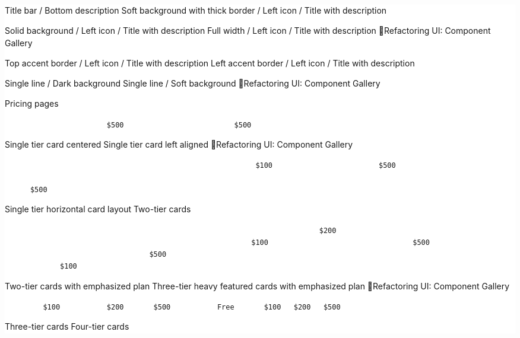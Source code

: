 

Title bar / Bottom description                          Soft background with thick border / Left icon / Title with description




Solid background / Left icon / Title with description   Full width / Left icon / Title with description
Refactoring UI: Component Gallery




Top accent border / Left icon / Title with description   Left accent border / Left icon / Title with description




Single line / Dark background                            Single line / Soft background
Refactoring UI: Component Gallery




Pricing pages


                            $500                          $500




Single tier card centered           Single tier card left aligned
Refactoring UI: Component Gallery




                                                               $100                         $500

          $500




Single tier horizontal card layout           Two-tier cards




                                                                              $200
                                                              $100                                  $500
                                      $500
                 $100




Two-tier cards with emphasized plan          Three-tier heavy featured cards with emphasized plan
Refactoring UI: Component Gallery




             $100           $200       $500           Free       $100   $200   $500




Three-tier cards                              Four-tier cards
